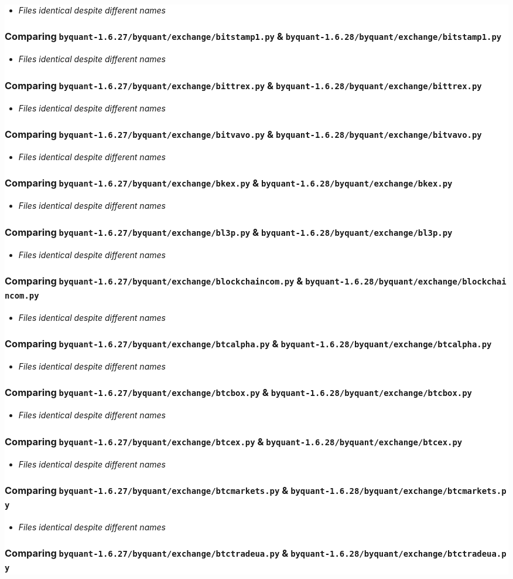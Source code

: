  * *Files identical despite different names*

### Comparing `byquant-1.6.27/byquant/exchange/bitstamp1.py` & `byquant-1.6.28/byquant/exchange/bitstamp1.py`

 * *Files identical despite different names*

### Comparing `byquant-1.6.27/byquant/exchange/bittrex.py` & `byquant-1.6.28/byquant/exchange/bittrex.py`

 * *Files identical despite different names*

### Comparing `byquant-1.6.27/byquant/exchange/bitvavo.py` & `byquant-1.6.28/byquant/exchange/bitvavo.py`

 * *Files identical despite different names*

### Comparing `byquant-1.6.27/byquant/exchange/bkex.py` & `byquant-1.6.28/byquant/exchange/bkex.py`

 * *Files identical despite different names*

### Comparing `byquant-1.6.27/byquant/exchange/bl3p.py` & `byquant-1.6.28/byquant/exchange/bl3p.py`

 * *Files identical despite different names*

### Comparing `byquant-1.6.27/byquant/exchange/blockchaincom.py` & `byquant-1.6.28/byquant/exchange/blockchaincom.py`

 * *Files identical despite different names*

### Comparing `byquant-1.6.27/byquant/exchange/btcalpha.py` & `byquant-1.6.28/byquant/exchange/btcalpha.py`

 * *Files identical despite different names*

### Comparing `byquant-1.6.27/byquant/exchange/btcbox.py` & `byquant-1.6.28/byquant/exchange/btcbox.py`

 * *Files identical despite different names*

### Comparing `byquant-1.6.27/byquant/exchange/btcex.py` & `byquant-1.6.28/byquant/exchange/btcex.py`

 * *Files identical despite different names*

### Comparing `byquant-1.6.27/byquant/exchange/btcmarkets.py` & `byquant-1.6.28/byquant/exchange/btcmarkets.py`

 * *Files identical despite different names*

### Comparing `byquant-1.6.27/byquant/exchange/btctradeua.py` & `byquant-1.6.28/byquant/exchange/btctradeua.py`
